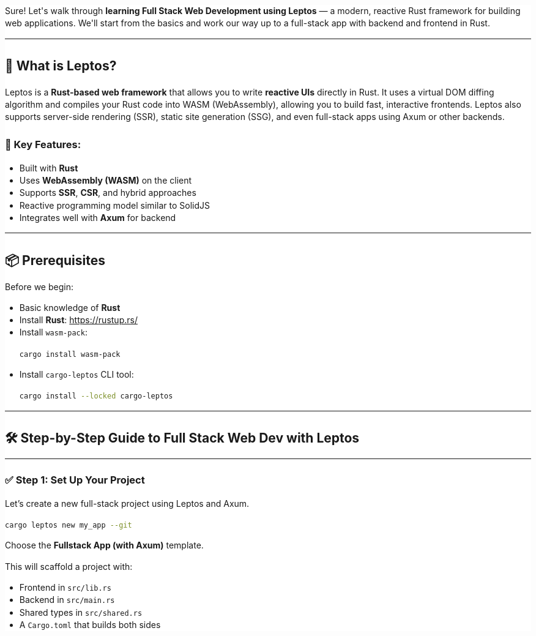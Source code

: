 Sure! Let's walk through **learning Full Stack Web Development using Leptos** — a modern, reactive Rust framework for building web applications. We'll start from the basics and work our way up to a full-stack app with backend and frontend in Rust.

---

## 🚀 What is Leptos?

Leptos is a **Rust-based web framework** that allows you to write **reactive UIs** directly in Rust. It uses a virtual DOM diffing algorithm and compiles your Rust code into WASM (WebAssembly), allowing you to build fast, interactive frontends. Leptos also supports server-side rendering (SSR), static site generation (SSG), and even full-stack apps using Axum or other backends.

### 🔧 Key Features:
- Built with **Rust**
- Uses **WebAssembly (WASM)** on the client
- Supports **SSR**, **CSR**, and hybrid approaches
- Reactive programming model similar to SolidJS
- Integrates well with **Axum** for backend

---

## 📦 Prerequisites

Before we begin:

- Basic knowledge of **Rust**
- Install **Rust**: https://rustup.rs/
- Install `wasm-pack`:  
  ```bash
  cargo install wasm-pack
  ```
- Install `cargo-leptos` CLI tool:  
  ```bash
  cargo install --locked cargo-leptos
  ```

---

## 🛠️ Step-by-Step Guide to Full Stack Web Dev with Leptos

---

### ✅ Step 1: Set Up Your Project

Let’s create a new full-stack project using Leptos and Axum.

```bash
cargo leptos new my_app --git
```

Choose the **Fullstack App (with Axum)** template.

This will scaffold a project with:
- Frontend in `src/lib.rs`
- Backend in `src/main.rs`
- Shared types in `src/shared.rs`
- A `Cargo.toml` that builds both sides
